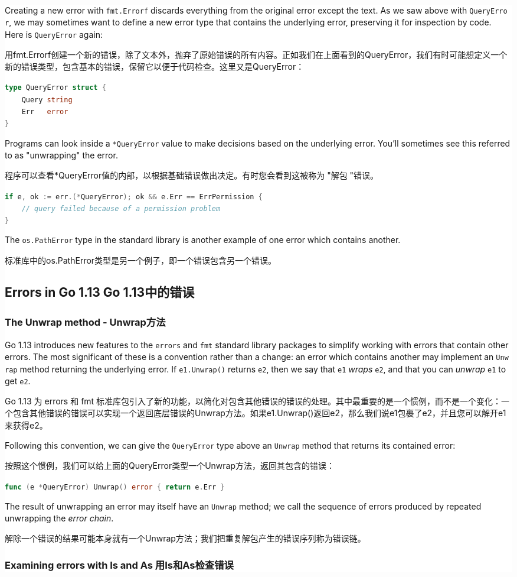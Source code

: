 Creating a new error with `fmt.Errorf` discards everything from the original error except the text. As we saw above with `QueryError`, we may sometimes want to define a new error type that contains the underlying error, preserving it for inspection by code. Here is `QueryError` again:

用fmt.Errorf创建一个新的错误，除了文本外，抛弃了原始错误的所有内容。正如我们在上面看到的QueryError，我们有时可能想定义一个新的错误类型，包含基本的错误，保留它以便于代码检查。这里又是QueryError：

```go linenums="1"
type QueryError struct {
    Query string
    Err   error
}
```

Programs can look inside a `*QueryError` value to make decisions based on the underlying error. You’ll sometimes see this referred to as "unwrapping" the error.

程序可以查看*QueryError值的内部，以根据基础错误做出决定。有时您会看到这被称为 "解包 "错误。

```go linenums="1"
if e, ok := err.(*QueryError); ok && e.Err == ErrPermission {
    // query failed because of a permission problem
}
```

The `os.PathError` type in the standard library is another example of one error which contains another.

标准库中的os.PathError类型是另一个例子，即一个错误包含另一个错误。

## Errors in Go 1.13 Go 1.13中的错误

### The Unwrap method - Unwrap方法

Go 1.13 introduces new features to the `errors` and `fmt` standard library packages to simplify working with errors that contain other errors. The most significant of these is a convention rather than a change: an error which contains another may implement an `Unwrap` method returning the underlying error. If `e1.Unwrap()` returns `e2`, then we say that `e1` *wraps* `e2`, and that you can *unwrap* `e1` to get `e2`.

Go 1.13 为 errors 和 fmt 标准库包引入了新的功能，以简化对包含其他错误的错误的处理。其中最重要的是一个惯例，而不是一个变化：一个包含其他错误的错误可以实现一个返回底层错误的Unwrap方法。如果e1.Unwrap()返回e2，那么我们说e1包裹了e2，并且您可以解开e1来获得e2。

Following this convention, we can give the `QueryError` type above an `Unwrap` method that returns its contained error:

按照这个惯例，我们可以给上面的QueryError类型一个Unwrap方法，返回其包含的错误：

```go linenums="1"
func (e *QueryError) Unwrap() error { return e.Err }
```

The result of unwrapping an error may itself have an `Unwrap` method; we call the sequence of errors produced by repeated unwrapping the *error chain*.

解除一个错误的结果可能本身就有一个Unwrap方法；我们把重复解包产生的错误序列称为错误链。

### Examining errors with Is and As 用Is和As检查错误
